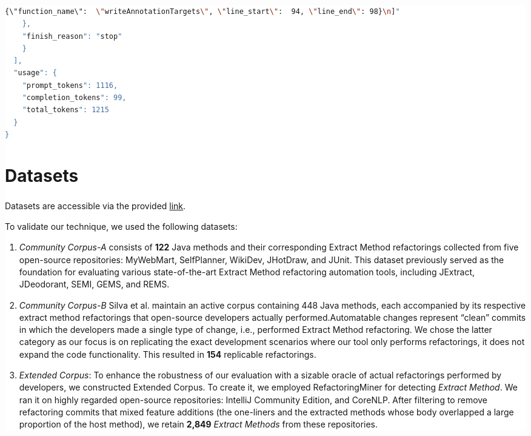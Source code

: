 ```bash
{\"function_name\":  \"writeAnnotationTargets\", \"line_start\":  94, \"line_end\": 98}\n]"
  	},
  	"finish_reason": "stop"
	}
  ],
  "usage": {
	"prompt_tokens": 1116,
	"completion_tokens": 99,
	"total_tokens": 1215
  }
}
```

# Datasets

Datasets are accessible via the provided [link](https://github.com/llm-refactoring/llm-refactoring-plugin/tree/main/datasets).

To validate our technique, we used the following datasets:

1. _Community Corpus-A_ consists of **122** Java methods and their corresponding Extract Method refactorings collected
   from
   five open-source repositories: MyWebMart, SelfPlanner, WikiDev, JHotDraw, and JUnit.
   This dataset previously served as the foundation for evaluating various state-of-the-art Extract Method refactoring
   automation tools, including JExtract, JDeodorant, SEMI, GEMS, and REMS.

2. _Community Corpus-B_ Silva et al. maintain an active corpus containing 448 Java methods, each accompanied by its
   respective extract method refactorings that open-source developers actually performed.Automatable changes represent
   “clean”
   commits in which the developers made a single type of change, i.e., performed Extract Method refactoring. We chose
   the
   latter category as our focus is on replicating the exact development scenarios where our tool only performs
   refactorings,
   it does not expand the code functionality. This resulted in **154** replicable refactorings.

3. _Extended Corpus_: To enhance the robustness of our evaluation with a sizable oracle of actual refactorings performed
   by
   developers, we constructed Extended Corpus. To create it, we employed RefactoringMiner for detecting _Extract
   Method_.
   We ran it on highly regarded open-source repositories: IntelliJ Community Edition, and CoreNLP. After filtering to
   remove
   refactoring commits that mixed feature additions (the one-liners and the extracted methods whose body overlapped a
   large
   proportion of the host method), we retain **2,849** _Extract Methods_ from these repositories.

